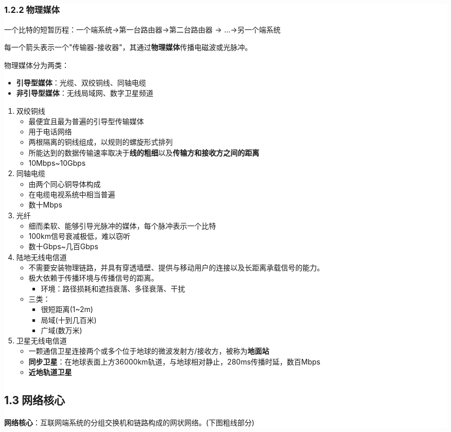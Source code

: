 

### 1.2.2 物理媒体

一个比特的短暂历程：一个端系统$\rightarrow$第一台路由器$\rightarrow$第二台路由器$\rightarrow\dots\rightarrow$另一个端系统

每一个箭头表示一个"传输器-接收器"，其通过**物理媒体**传播电磁波或光脉冲。

物理媒体分为两类：

- **引导型媒体**：光缆、双绞铜线、同轴电缆
- **非引导型媒体**：无线局域网、数字卫星频道



1. 双绞铜线
   - 最便宜且最为普遍的引导型传输媒体
   - 用于电话网络
   - 两根隔离的铜线组成，以规则的螺旋形式排列
   - 所能达到的数据传输速率取决于**线的粗细**以及**传输方和接收方之间的距离**
   - 10Mbps~10Gbps
2. 同轴电缆
   - 由两个同心铜导体构成
   - 在电缆电视系统中相当普遍
   - 数十Mbps
3. 光纤
   - 细而柔软、能够引导光脉冲的媒体，每个脉冲表示一个比特
   - 100km信号衰减极低，难以窃听
   - 数十Gbps~几百Gbps
4. 陆地无线电信道
   - 不需要安装物理链路，并具有穿透墙壁、提供与移动用户的连接以及长距离承载信号的能力。
   - 极大依赖于传播环境与传播信号的距离。
     - 环境：路径损耗和遮挡衰落、多径衰落、干扰
   - 三类：
     - 很短距离(1~2m)
     - 局域(十到几百米)
     - 广域(数万米)
5. 卫星无线电信道
   - 一颗通信卫星连接两个或多个位于地球的微波发射方/接收方，被称为**地面站**
   - **同步卫星**：在地球表面上方36000km轨道，与地球相对静止，280ms传播时延，数百Mbps
   - **近地轨道卫星**



## 1.3 网络核心

**网络核心**：互联网端系统的分组交换机和链路构成的网状网络。(下图粗线部分)
